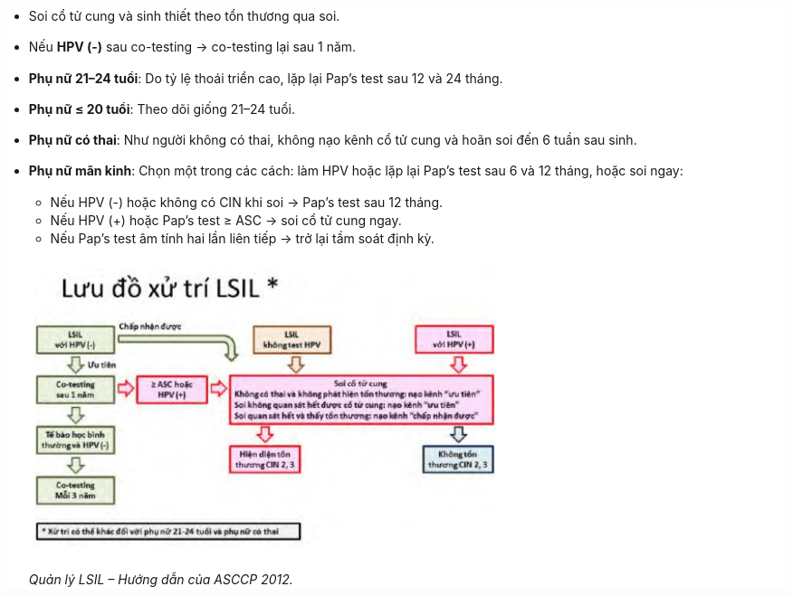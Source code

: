 - Soi cổ tử cung và sinh thiết theo tổn thương qua soi.
- Nếu **HPV (-)** sau co-testing → co-testing lại sau 1 năm.

- **Phụ nữ 21–24 tuổi**: Do tỷ lệ thoái triển cao, lặp lại Pap’s test sau 12 và 24 tháng.
- **Phụ nữ ≤ 20 tuổi**: Theo dõi giống 21–24 tuổi.
- **Phụ nữ có thai**: Như người không có thai, không nạo kênh cổ tử cung và hoãn soi đến 6 tuần sau sinh.
- **Phụ nữ mãn kinh**: Chọn một trong các cách: làm HPV hoặc lặp lại Pap’s test sau 6 và 12 tháng, hoặc soi ngay:

  - Nếu HPV (-) hoặc không có CIN khi soi → Pap’s test sau 12 tháng.
  - Nếu HPV (+) hoặc Pap’s test ≥ ASC → soi cổ tử cung ngay.
  - Nếu Pap’s test âm tính hai lần liên tiếp → trở lại tầm soát định kỳ.

  ![Quản lý LSIL – Hướng dẫn của ASCCP 2012](../../../../assets/phu-khoa/tan-sinh-bieu-mo-co-tu-cung/asccp-2012-quan-ly-lsil.png)

  _Quản lý LSIL – Hướng dẫn của ASCCP 2012._
